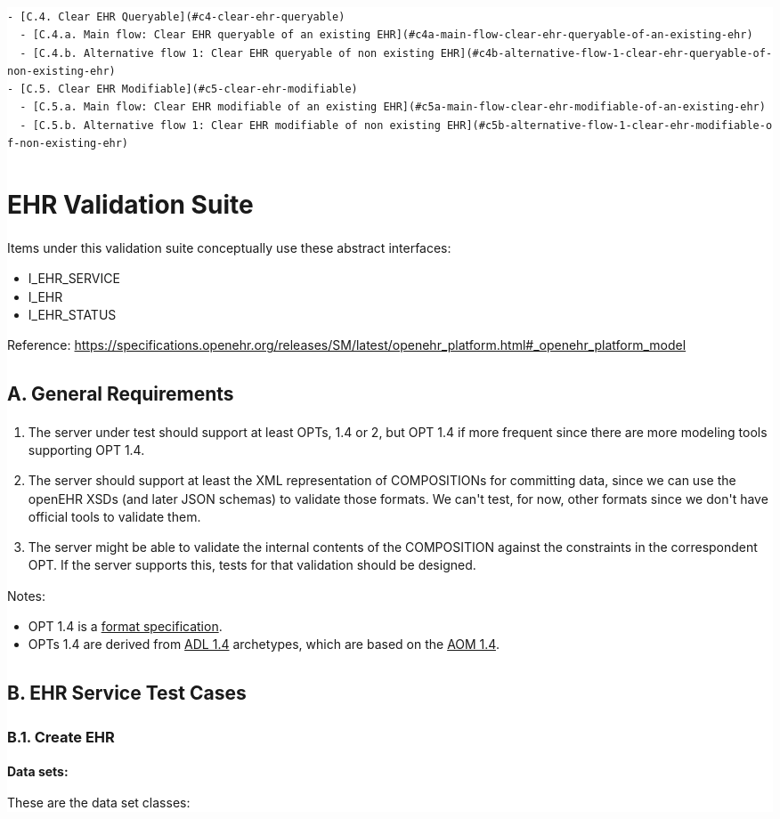    - [C.4. Clear EHR Queryable](#c4-clear-ehr-queryable)
      - [C.4.a. Main flow: Clear EHR queryable of an existing EHR](#c4a-main-flow-clear-ehr-queryable-of-an-existing-ehr)
      - [C.4.b. Alternative flow 1: Clear EHR queryable of non existing EHR](#c4b-alternative-flow-1-clear-ehr-queryable-of-non-existing-ehr)
    - [C.5. Clear EHR Modifiable](#c5-clear-ehr-modifiable)
      - [C.5.a. Main flow: Clear EHR modifiable of an existing EHR](#c5a-main-flow-clear-ehr-modifiable-of-an-existing-ehr)
      - [C.5.b. Alternative flow 1: Clear EHR modifiable of non existing EHR](#c5b-alternative-flow-1-clear-ehr-modifiable-of-non-existing-ehr)



# EHR Validation Suite

Items under this validation suite conceptually use these abstract interfaces:

- I_EHR_SERVICE
- I_EHR
- I_EHR_STATUS


Reference: https://specifications.openehr.org/releases/SM/latest/openehr_platform.html#_openehr_platform_model


## A. General Requirements

1. The server under test should support at least OPTs, 1.4 or 2, but OPT 1.4 if more frequent since there are more modeling tools supporting OPT 1.4.

2. The server should support at least the XML representation of COMPOSITIONs for committing data, since we can use the openEHR XSDs (and later JSON schemas) to validate those formats. We can't test, for now, other formats since we don't have official tools to validate them.

3. The server might be able to validate the internal contents of the COMPOSITION against the constraints in the correspondent OPT. If the server supports this, tests for that validation should be designed.


Notes:

-  OPT 1.4 is a [format specification](https://specifications.openehr.org/releases/ITS-XML/latest/components/AM/Release-1.4/).
-  OPTs 1.4 are derived from [ADL 1.4](https://specifications.openehr.org/releases/AM/Release-2.0.6/ADL1.4.html) archetypes, which are based on the [AOM 1.4](https://specifications.openehr.org/releases/AM/Release-2.0.6/AOM1.4.html).


## B. EHR Service Test Cases

### B.1. Create EHR

**Data sets:**

These are the data set classes:
